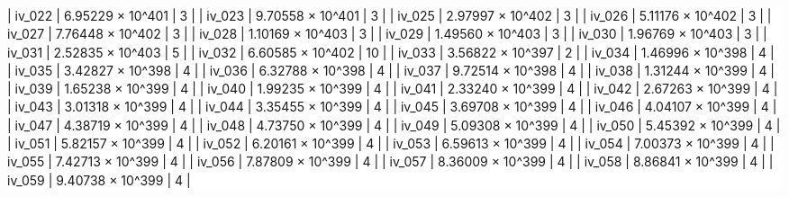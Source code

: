 | iv_022 | 6.95229 × 10^401 | 3 |
| iv_023 | 9.70558 × 10^401 | 3 |
| iv_025 | 2.97997 × 10^402 | 3 |
| iv_026 | 5.11176 × 10^402 | 3 |
| iv_027 | 7.76448 × 10^402 | 3 |
| iv_028 | 1.10169 × 10^403 | 3 |
| iv_029 | 1.49560 × 10^403 | 3 |
| iv_030 | 1.96769 × 10^403 | 3 |
| iv_031 | 2.52835 × 10^403 | 5 |
| iv_032 | 6.60585 × 10^402 | 10 |
| iv_033 | 3.56822 × 10^397 | 2 |
| iv_034 | 1.46996 × 10^398 | 4 |
| iv_035 | 3.42827 × 10^398 | 4 |
| iv_036 | 6.32788 × 10^398 | 4 |
| iv_037 | 9.72514 × 10^398 | 4 |
| iv_038 | 1.31244 × 10^399 | 4 |
| iv_039 | 1.65238 × 10^399 | 4 |
| iv_040 | 1.99235 × 10^399 | 4 |
| iv_041 | 2.33240 × 10^399 | 4 |
| iv_042 | 2.67263 × 10^399 | 4 |
| iv_043 | 3.01318 × 10^399 | 4 |
| iv_044 | 3.35455 × 10^399 | 4 |
| iv_045 | 3.69708 × 10^399 | 4 |
| iv_046 | 4.04107 × 10^399 | 4 |
| iv_047 | 4.38719 × 10^399 | 4 |
| iv_048 | 4.73750 × 10^399 | 4 |
| iv_049 | 5.09308 × 10^399 | 4 |
| iv_050 | 5.45392 × 10^399 | 4 |
| iv_051 | 5.82157 × 10^399 | 4 |
| iv_052 | 6.20161 × 10^399 | 4 |
| iv_053 | 6.59613 × 10^399 | 4 |
| iv_054 | 7.00373 × 10^399 | 4 |
| iv_055 | 7.42713 × 10^399 | 4 |
| iv_056 | 7.87809 × 10^399 | 4 |
| iv_057 | 8.36009 × 10^399 | 4 |
| iv_058 | 8.86841 × 10^399 | 4 |
| iv_059 | 9.40738 × 10^399 | 4 |